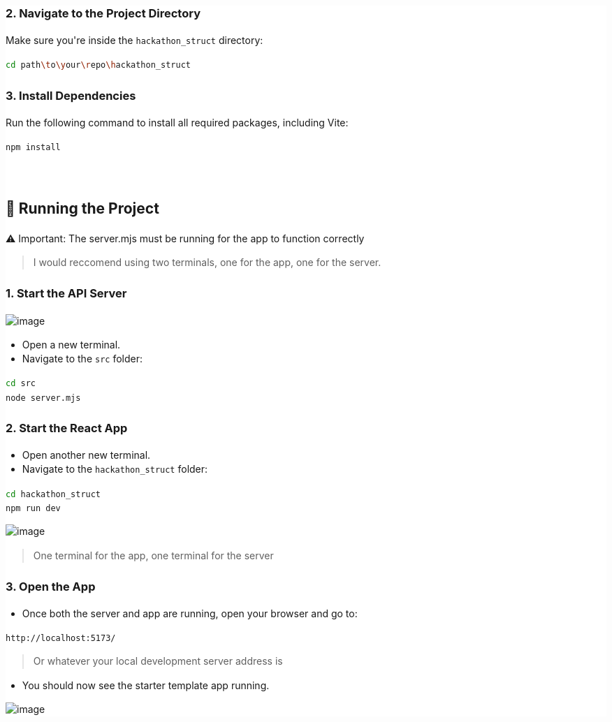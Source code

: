 ### 2. Navigate to the Project Directory

Make sure you're inside the `hackathon_struct` directory:

```bash
cd path\to\your\repo\hackathon_struct
```
### 3. Install Dependencies

Run the following command to install all required packages, including Vite:
```bash
npm install
```
<br/>

## 👟 Running the Project
⚠️ Important: The server.mjs must be running for the app to function correctly

> I would reccomend using two terminals, one for the app, one for the server.


### 1. Start the API Server
<img width="1735" height="925" alt="image" src="https://github.com/user-attachments/assets/a664cc66-08a3-48f1-af21-ecbdb6f2146a" />

- Open a new terminal.
- Navigate to the `src` folder:

```bash
cd src
node server.mjs
```
### 2. Start the React App
- Open another new terminal.
- Navigate to the `hackathon_struct` folder:
```bash
cd hackathon_struct
npm run dev
```
<img width="1626" height="415" alt="image" src="https://github.com/user-attachments/assets/d05b4f6b-bc83-4b57-b2a8-ce9a407b9cd4" />

> One terminal for the app, one terminal for the server

### 3. Open the App
- Once both the server and app are running, open your browser and go to:
```bash
http://localhost:5173/
```
>Or whatever your local development server address is

- You should now see the starter template app running.

<img width="1908" height="712" alt="image" src="https://github.com/user-attachments/assets/e5922d72-f7d4-4e63-8561-599927fc9a07" />

